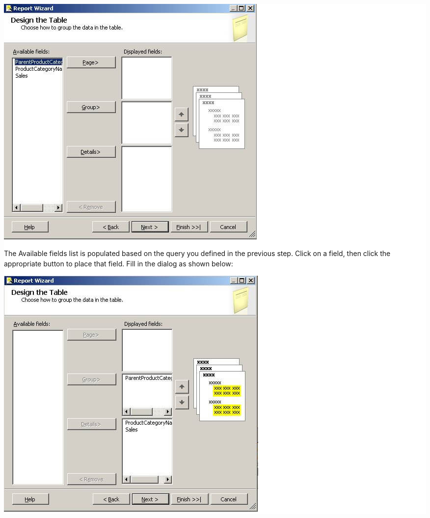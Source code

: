 ![](images/custom-image-2024-07-31-01-14-25.png)

The Available fields list is populated based on the query you defined in the previous step. Click on a field, then click the appropriate button to place that field. Fill in the dialog as shown below:

![](images/custom-image-2024-07-31-01-14-34.png)
